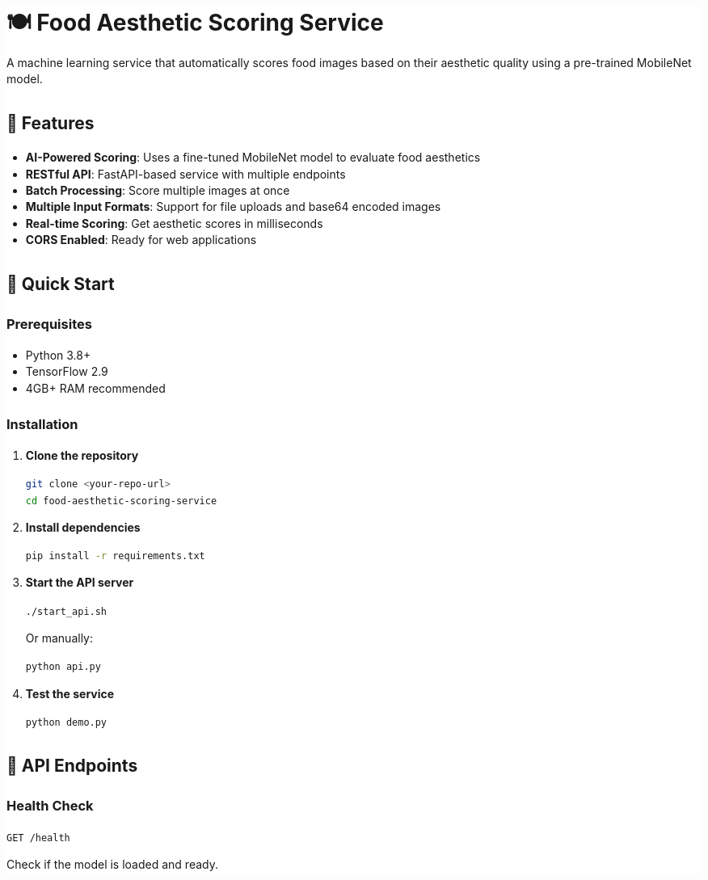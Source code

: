 # 🍽️ Food Aesthetic Scoring Service

A machine learning service that automatically scores food images based on their aesthetic quality using a pre-trained MobileNet model.

## 🌟 Features

- **AI-Powered Scoring**: Uses a fine-tuned MobileNet model to evaluate food aesthetics
- **RESTful API**: FastAPI-based service with multiple endpoints
- **Batch Processing**: Score multiple images at once
- **Multiple Input Formats**: Support for file uploads and base64 encoded images
- **Real-time Scoring**: Get aesthetic scores in milliseconds
- **CORS Enabled**: Ready for web applications

## 🚀 Quick Start

### Prerequisites

- Python 3.8+
- TensorFlow 2.9
- 4GB+ RAM recommended

### Installation

1. **Clone the repository**
   ```bash
   git clone <your-repo-url>
   cd food-aesthetic-scoring-service
   ```

2. **Install dependencies**
   ```bash
   pip install -r requirements.txt
   ```

3. **Start the API server**
   ```bash
   ./start_api.sh
   ```
   
   Or manually:
   ```bash
   python api.py
   ```

4. **Test the service**
   ```bash
   python demo.py
   ```

## 📡 API Endpoints

### Health Check
```http
GET /health
```
Check if the model is loaded and ready.
